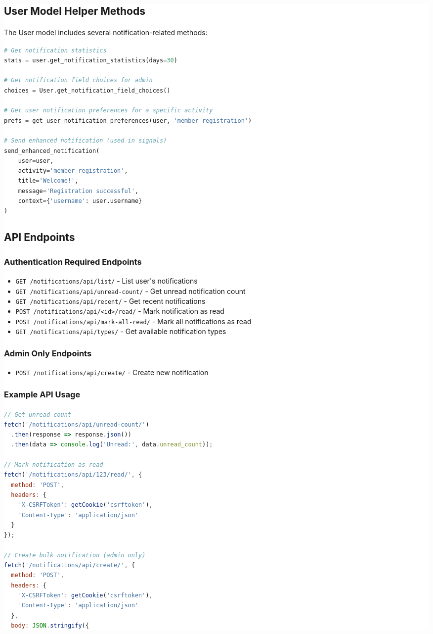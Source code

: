 ## User Model Helper Methods

The User model includes several notification-related methods:

```python
# Get notification statistics
stats = user.get_notification_statistics(days=30)

# Get notification field choices for admin
choices = User.get_notification_field_choices()

# Get user notification preferences for a specific activity
prefs = get_user_notification_preferences(user, 'member_registration')

# Send enhanced notification (used in signals)
send_enhanced_notification(
    user=user,
    activity='member_registration',
    title='Welcome!',
    message='Registration successful',
    context={'username': user.username}
)
```

## API Endpoints

### Authentication Required Endpoints

- `GET /notifications/api/list/` - List user's notifications
- `GET /notifications/api/unread-count/` - Get unread notification count
- `GET /notifications/api/recent/` - Get recent notifications
- `POST /notifications/api/<id>/read/` - Mark notification as read
- `POST /notifications/api/mark-all-read/` - Mark all notifications as read
- `GET /notifications/api/types/` - Get available notification types

### Admin Only Endpoints

- `POST /notifications/api/create/` - Create new notification

### Example API Usage

```javascript
// Get unread count
fetch('/notifications/api/unread-count/')
  .then(response => response.json())
  .then(data => console.log('Unread:', data.unread_count));

// Mark notification as read
fetch('/notifications/api/123/read/', {
  method: 'POST',
  headers: {
    'X-CSRFToken': getCookie('csrftoken'),
    'Content-Type': 'application/json'
  }
});

// Create bulk notification (admin only)
fetch('/notifications/api/create/', {
  method: 'POST',
  headers: {
    'X-CSRFToken': getCookie('csrftoken'),
    'Content-Type': 'application/json'
  },
  body: JSON.stringify({
```